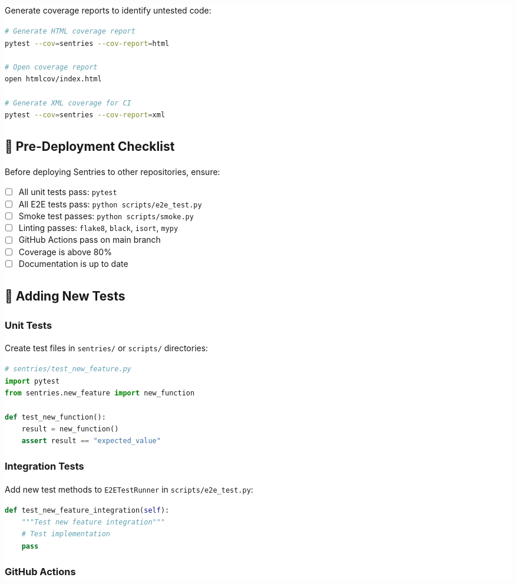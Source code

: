 Generate coverage reports to identify untested code:

```bash
# Generate HTML coverage report
pytest --cov=sentries --cov-report=html

# Open coverage report
open htmlcov/index.html

# Generate XML coverage for CI
pytest --cov=sentries --cov-report=xml
```

## 🚨 Pre-Deployment Checklist

Before deploying Sentries to other repositories, ensure:

- [ ] All unit tests pass: `pytest`
- [ ] All E2E tests pass: `python scripts/e2e_test.py`
- [ ] Smoke test passes: `python scripts/smoke.py`
- [ ] Linting passes: `flake8`, `black`, `isort`, `mypy`
- [ ] GitHub Actions pass on main branch
- [ ] Coverage is above 80%
- [ ] Documentation is up to date

## 🔧 Adding New Tests

### Unit Tests

Create test files in `sentries/` or `scripts/` directories:

```python
# sentries/test_new_feature.py
import pytest
from sentries.new_feature import new_function

def test_new_function():
    result = new_function()
    assert result == "expected_value"
```

### Integration Tests

Add new test methods to `E2ETestRunner` in `scripts/e2e_test.py`:

```python
def test_new_feature_integration(self):
    """Test new feature integration"""
    # Test implementation
    pass
```

### GitHub Actions
